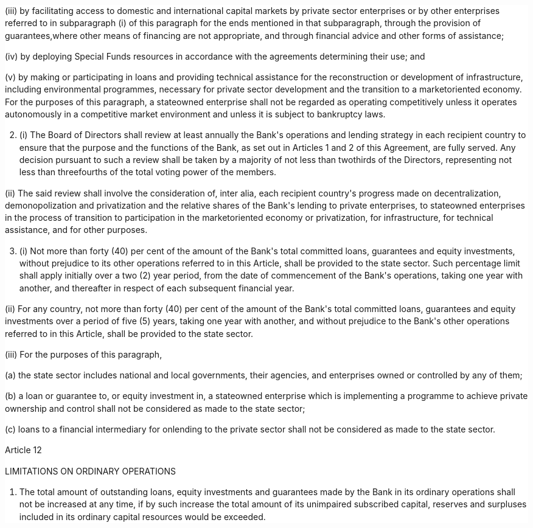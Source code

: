 (iii) by facilitating access to domestic and international capital markets by private sector enterprises or by other enterprises referred to in subparagraph (i) of this paragraph for the ends mentioned in that subparagraph, through the provision of guarantees,where other means of financing are not appropriate, and through financial advice and other forms of assistance;

(iv) by deploying Special Funds resources in accordance with the agreements determining their use; and

(v) by making or participating in loans and providing technical assistance for the reconstruction or development of infrastructure, including environmental programmes, necessary for private sector development and the transition to a marketoriented economy. For the purposes of this paragraph, a stateowned enterprise shall not be regarded as operating competitively unless it operates autonomously in a competitive market environment and unless it is subject to bankruptcy laws.

2.	(i)	The Board of Directors shall review at least annually the Bank's operations and lending strategy in each recipient country to ensure that the purpose and the functions of the Bank, as set out in Articles 1 and 2 of this Agreement, are fully served. Any decision pursuant to such a review shall be taken by a majority of not less than twothirds of the Directors, representing not less than threefourths of the total voting power of the members.

(ii) The said review shall involve the consideration of, inter alia, each recipient country's progress made on decentralization, demonopolization and privatization and the relative shares of the Bank's lending to private enterprises, to stateowned enterprises in the process of transition to participation in the marketoriented economy or privatization, for infrastructure, for technical assistance, and for other purposes.

3.	(i)	Not more than forty (40) per cent of the amount of the Bank's total committed loans, guarantees and equity investments, without prejudice to its other operations referred to in this Article, shall be provided to the state sector. Such percentage limit shall apply initially over a two (2) year period, from the date of commencement of the Bank's operations, taking one year with another, and thereafter in respect of each subsequent financial year.

(ii) For any country, not more than forty (40) per cent of the amount of the Bank's total committed loans, guarantees and equity investments over a period of five (5) years, taking one year with another, and without prejudice to the Bank's other operations referred to in this Article, shall be provided to the state sector.

(iii) For the purposes of this paragraph,

(a) the state sector includes national and local governments, their agencies, and enterprises owned or controlled by any of them;

(b) a loan or guarantee to, or equity investment in, a stateowned enterprise which is implementing a programme to achieve private ownership and control shall not be considered as made to the state sector;

(c) loans to a financial intermediary for onlending to the private sector shall not be considered as made to the state sector.

Article 12

LIMITATIONS ON ORDINARY OPERATIONS

1.	The total amount of outstanding loans, equity investments and guarantees made by the Bank in its ordinary operations shall not be increased at any time, if by such increase the total amount of its unimpaired subscribed capital, reserves and surpluses included in its ordinary capital resources would be exceeded.
